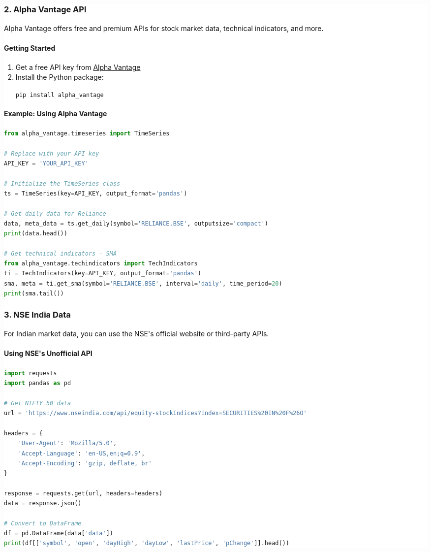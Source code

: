 ### 2. Alpha Vantage API

Alpha Vantage offers free and premium APIs for stock market data, technical indicators, and more.

#### Getting Started
1. Get a free API key from [Alpha Vantage](https://www.alphavantage.co/support/#api-key)
2. Install the Python package:
   ```bash
   pip install alpha_vantage
   ```

#### Example: Using Alpha Vantage

```python
from alpha_vantage.timeseries import TimeSeries

# Replace with your API key
API_KEY = 'YOUR_API_KEY'

# Initialize the TimeSeries class
ts = TimeSeries(key=API_KEY, output_format='pandas')

# Get daily data for Reliance
data, meta_data = ts.get_daily(symbol='RELIANCE.BSE', outputsize='compact')
print(data.head())

# Get technical indicators - SMA
from alpha_vantage.techindicators import TechIndicators
ti = TechIndicators(key=API_KEY, output_format='pandas')
sma, meta = ti.get_sma(symbol='RELIANCE.BSE', interval='daily', time_period=20)
print(sma.tail())
```

### 3. NSE India Data

For Indian market data, you can use the NSE's official website or third-party APIs.

#### Using NSE's Unofficial API

```python
import requests
import pandas as pd

# Get NIFTY 50 data
url = 'https://www.nseindia.com/api/equity-stockIndices?index=SECURITIES%20IN%20F%26O'

headers = {
    'User-Agent': 'Mozilla/5.0',
    'Accept-Language': 'en-US,en;q=0.9',
    'Accept-Encoding': 'gzip, deflate, br'
}

response = requests.get(url, headers=headers)
data = response.json()

# Convert to DataFrame
df = pd.DataFrame(data['data'])
print(df[['symbol', 'open', 'dayHigh', 'dayLow', 'lastPrice', 'pChange']].head())
```
